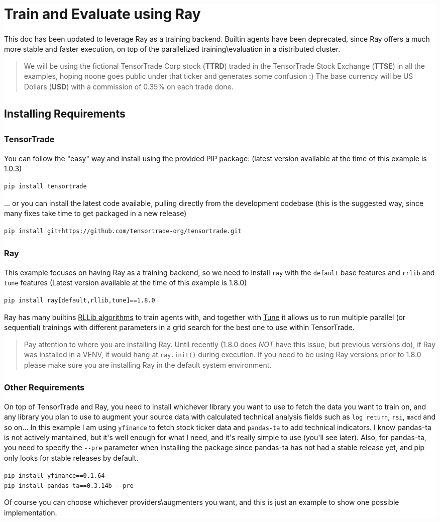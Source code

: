 # Train and Evaluate using Ray
This doc has been updated to leverage Ray as a training backend. Builtin agents have been deprecated, since Ray offers a much more stable and faster execution, on top of the parallelized training\evaluation in a distributed cluster.
> We will be using the fictional TensorTrade Corp stock (**TTRD**) traded in the TensorTrade Stock Exchange (**TTSE**) in all the examples, hoping noone goes public under that ticker and generates some confusion :)
> The base currency will be US Dollars (**USD**) with a commission of 0.35% on each trade done.


## Installing Requirements



### TensorTrade
You can follow the "easy" way and install using the provided PIP package: (latest version available at the time of this example is 1.0.3)
```console
pip install tensortrade
```
... or you can install the latest code available, pulling directly from the development codebase (this is the suggested way, since many fixes take time to get packaged in a new release)  
```console
pip install git+https://github.com/tensortrade-org/tensortrade.git
```



### Ray
This example focuses on having Ray as a training backend, so we need to install `ray` with the `default` base features and `rrlib` and `tune` features (Latest version available at the time of this example is 1.8.0)
```console
pip install ray[default,rllib,tune]==1.8.0
```
Ray has many builtins [RLLib algorithms](https://docs.ray.io/en/latest/rllib-algorithms.html) to train agents with, and together with [Tune](https://docs.ray.io/en/latest/tune/index.html) it allows us to run multiple parallel (or sequential) trainings with different parameters in a grid search for the best one to use within TensorTrade.
> Pay attention to where you are installing Ray. Until recently (1.8.0 does *NOT* have this issue, but previous versions do), if Ray was installed in a VENV, it would hang at `ray.init()` during execution. If you need to be using Ray versions prior to 1.8.0 please make sure you are installing Ray in the default system environment.



### Other Requirements
On top of TensorTrade and Ray, you need to install whichever library you want to use to fetch the data you want to train on, and any library you plan to use to augment your source data with calculated technical analysis fields such as `log return`, `rsi`, `macd` and so on...
In this example I am using `yfinance` to fetch stock ticker data and `pandas-ta` to add technical indicators.
I know pandas-ta is not actively mantained, but it's well enough for what I need, and it's really simple to use (you'll see later). Also, for pandas-ta, you need to specify the `--pre` parameter when installing the package since pandas-ta has not had a stable release yet, and pip only looks for stable releases by default.
```console
pip install yfinance==0.1.64
pip install pandas-ta==0.3.14b --pre
```
Of course you can choose whichever providers\augmenters you want, and this is just an example to show one possible implementation.
